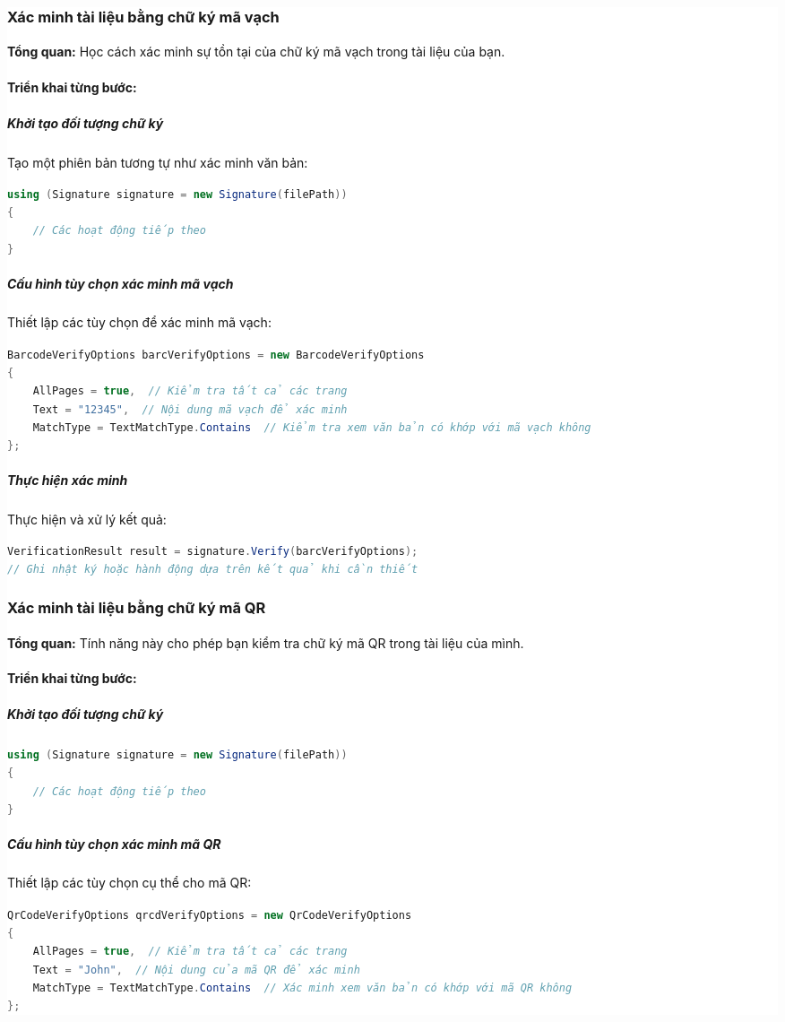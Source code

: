 ### Xác minh tài liệu bằng chữ ký mã vạch

**Tổng quan:** Học cách xác minh sự tồn tại của chữ ký mã vạch trong tài liệu của bạn.

#### Triển khai từng bước:

##### Khởi tạo đối tượng chữ ký
Tạo một phiên bản tương tự như xác minh văn bản:
```csharp
using (Signature signature = new Signature(filePath))
{
    // Các hoạt động tiếp theo
}
```

##### Cấu hình tùy chọn xác minh mã vạch
Thiết lập các tùy chọn để xác minh mã vạch:
```csharp
BarcodeVerifyOptions barcVerifyOptions = new BarcodeVerifyOptions
{
    AllPages = true,  // Kiểm tra tất cả các trang
    Text = "12345",  // Nội dung mã vạch để xác minh
    MatchType = TextMatchType.Contains  // Kiểm tra xem văn bản có khớp với mã vạch không
};
```

##### Thực hiện xác minh
Thực hiện và xử lý kết quả:
```csharp
VerificationResult result = signature.Verify(barcVerifyOptions);
// Ghi nhật ký hoặc hành động dựa trên kết quả khi cần thiết
```

### Xác minh tài liệu bằng chữ ký mã QR

**Tổng quan:** Tính năng này cho phép bạn kiểm tra chữ ký mã QR trong tài liệu của mình.

#### Triển khai từng bước:

##### Khởi tạo đối tượng chữ ký
```csharp
using (Signature signature = new Signature(filePath))
{
    // Các hoạt động tiếp theo
}
```

##### Cấu hình tùy chọn xác minh mã QR
Thiết lập các tùy chọn cụ thể cho mã QR:
```csharp
QrCodeVerifyOptions qrcdVerifyOptions = new QrCodeVerifyOptions
{
    AllPages = true,  // Kiểm tra tất cả các trang
    Text = "John",  // Nội dung của mã QR để xác minh
    MatchType = TextMatchType.Contains  // Xác minh xem văn bản có khớp với mã QR không
};
```
